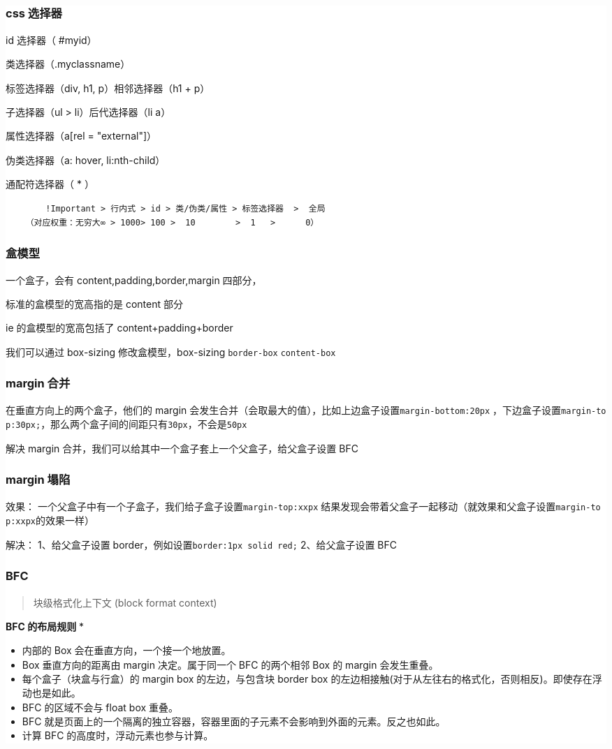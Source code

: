 ```
```

### css 选择器

id 选择器（ #myid）

类选择器（.myclassname）

标签选择器（div, h1, p）相邻选择器（h1 + p）

子选择器（ul > li）后代选择器（li a）

属性选择器（a[rel = "external"]）

伪类选择器（a: hover, li:nth-child）

通配符选择器（ \* ）

```
        !Important > 行内式 > id > 类/伪类/属性 > 标签选择器  >  全局
    （对应权重：无穷大∞ > 1000> 100 >  10        >  1   >      0）
```

### 盒模型

一个盒子，会有 content,padding,border,margin 四部分，

标准的盒模型的宽高指的是 content 部分

ie 的盒模型的宽高包括了 content+padding+border

我们可以通过 box-sizing 修改盒模型，box-sizing `border-box` `content-box`

### margin 合并

在垂直方向上的两个盒子，他们的 margin 会发生合并（会取最大的值），比如上边盒子设置`margin-bottom:20px`
，下边盒子设置`margin-top:30px;`，那么两个盒子间的间距只有`30px`，不会是`50px`

解决 margin 合并，我们可以给其中一个盒子套上一个父盒子，给父盒子设置 BFC

### margin 塌陷

效果： 一个父盒子中有一个子盒子，我们给子盒子设置`margin-top:xxpx`
结果发现会带着父盒子一起移动（就效果和父盒子设置`margin-top:xxpx`的效果一样）

解决： 1、给父盒子设置 border，例如设置`border:1px solid red;` 2、给父盒子设置 BFC

### BFC

> 块级格式化上下文 (block format context)

**BFC 的布局规则** \*

- 内部的 Box 会在垂直方向，一个接一个地放置。
- Box 垂直方向的距离由 margin 决定。属于同一个 BFC 的两个相邻 Box 的 margin 会发生重叠。
- 每个盒子（块盒与行盒）的 margin box 的左边，与包含块 border box 的左边相接触(对于从左往右的格式化，否则相反)。即使存在浮动也是如此。
- BFC 的区域不会与 float box 重叠。
- BFC 就是页面上的一个隔离的独立容器，容器里面的子元素不会影响到外面的元素。反之也如此。
- 计算 BFC 的高度时，浮动元素也参与计算。
